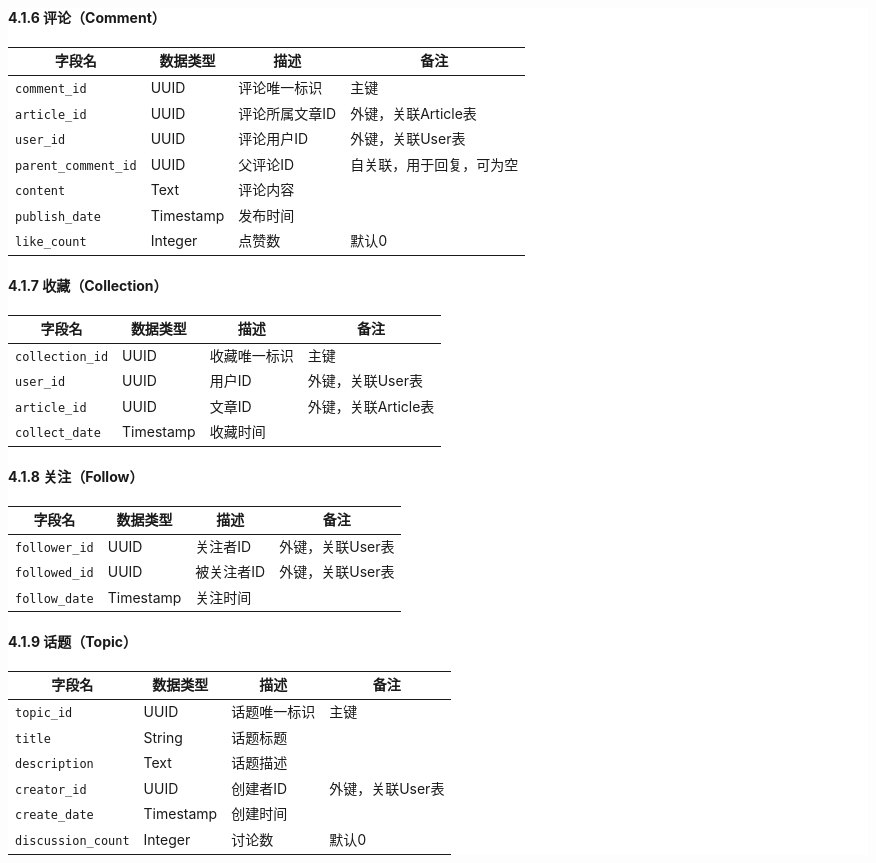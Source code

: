 #### 4.1.6 评论（Comment）

| 字段名 | 数据类型 | 描述 | 备注 |
|---|---|---|---|
| `comment_id` | UUID | 评论唯一标识 | 主键 |
| `article_id` | UUID | 评论所属文章ID | 外键，关联Article表 |
| `user_id` | UUID | 评论用户ID | 外键，关联User表 |
| `parent_comment_id` | UUID | 父评论ID | 自关联，用于回复，可为空 |
| `content` | Text | 评论内容 | |
| `publish_date` | Timestamp | 发布时间 | |
| `like_count` | Integer | 点赞数 | 默认0 |

#### 4.1.7 收藏（Collection）

| 字段名 | 数据类型 | 描述 | 备注 |
|---|---|---|---|
| `collection_id` | UUID | 收藏唯一标识 | 主键 |
| `user_id` | UUID | 用户ID | 外键，关联User表 |
| `article_id` | UUID | 文章ID | 外键，关联Article表 |
| `collect_date` | Timestamp | 收藏时间 | |

#### 4.1.8 关注（Follow）

| 字段名 | 数据类型 | 描述 | 备注 |
|---|---|---|---|
| `follower_id` | UUID | 关注者ID | 外键，关联User表 |
| `followed_id` | UUID | 被关注者ID | 外键，关联User表 |
| `follow_date` | Timestamp | 关注时间 | |

#### 4.1.9 话题（Topic）

| 字段名 | 数据类型 | 描述 | 备注 |
|---|---|---|---|
| `topic_id` | UUID | 话题唯一标识 | 主键 |
| `title` | String | 话题标题 | |
| `description` | Text | 话题描述 | |
| `creator_id` | UUID | 创建者ID | 外键，关联User表 |
| `create_date` | Timestamp | 创建时间 | |
| `discussion_count` | Integer | 讨论数 | 默认0 |
